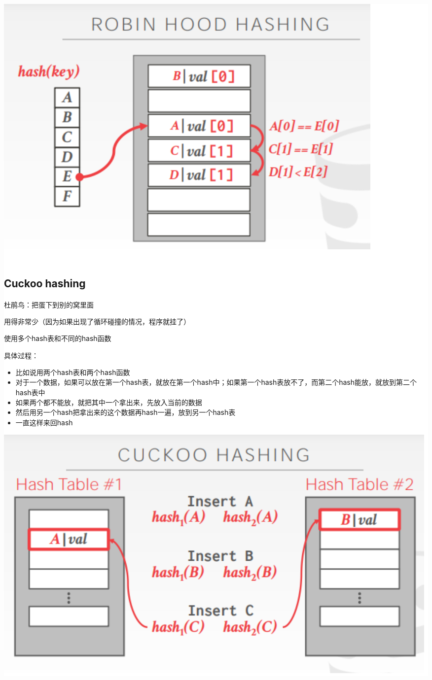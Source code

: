 <img src="image/robin hood hashing_03.png" style="zoom:150%;" />

<br/>

<br/>

## Cuckoo hashing

杜鹃鸟：把蛋下到别的窝里面

用得非常少（因为如果出现了循环碰撞的情况，程序就挂了）

使用多个hash表和不同的hash函数

具体过程：
- 比如说用两个hash表和两个hash函数
- 对于一个数据，如果可以放在第一个hash表，就放在第一个hash中；如果第一个hash表放不了，而第二个hash能放，就放到第二个hash表中
- 如果两个都不能放，就把其中一个拿出来，先放入当前的数据
- 然后用另一个hash把拿出来的这个数据再hash一遍，放到另一个hash表
- 一直这样来回hash

<img src="image/cuckoo hashing_01.png" style="zoom:150%;" />
